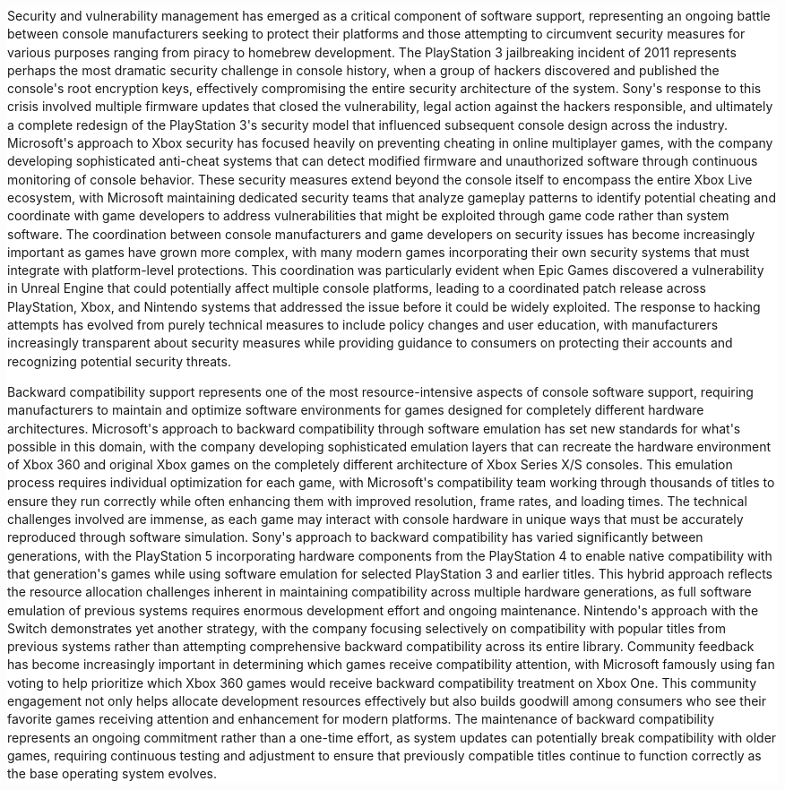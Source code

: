 Security and vulnerability management has emerged as a critical component of software support, representing an ongoing battle between console manufacturers seeking to protect their platforms and those attempting to circumvent security measures for various purposes ranging from piracy to homebrew development. The PlayStation 3 jailbreaking incident of 2011 represents perhaps the most dramatic security challenge in console history, when a group of hackers discovered and published the console's root encryption keys, effectively compromising the entire security architecture of the system. Sony's response to this crisis involved multiple firmware updates that closed the vulnerability, legal action against the hackers responsible, and ultimately a complete redesign of the PlayStation 3's security model that influenced subsequent console design across the industry. Microsoft's approach to Xbox security has focused heavily on preventing cheating in online multiplayer games, with the company developing sophisticated anti-cheat systems that can detect modified firmware and unauthorized software through continuous monitoring of console behavior. These security measures extend beyond the console itself to encompass the entire Xbox Live ecosystem, with Microsoft maintaining dedicated security teams that analyze gameplay patterns to identify potential cheating and coordinate with game developers to address vulnerabilities that might be exploited through game code rather than system software. The coordination between console manufacturers and game developers on security issues has become increasingly important as games have grown more complex, with many modern games incorporating their own security systems that must integrate with platform-level protections. This coordination was particularly evident when Epic Games discovered a vulnerability in Unreal Engine that could potentially affect multiple console platforms, leading to a coordinated patch release across PlayStation, Xbox, and Nintendo systems that addressed the issue before it could be widely exploited. The response to hacking attempts has evolved from purely technical measures to include policy changes and user education, with manufacturers increasingly transparent about security measures while providing guidance to consumers on protecting their accounts and recognizing potential security threats.

Backward compatibility support represents one of the most resource-intensive aspects of console software support, requiring manufacturers to maintain and optimize software environments for games designed for completely different hardware architectures. Microsoft's approach to backward compatibility through software emulation has set new standards for what's possible in this domain, with the company developing sophisticated emulation layers that can recreate the hardware environment of Xbox 360 and original Xbox games on the completely different architecture of Xbox Series X/S consoles. This emulation process requires individual optimization for each game, with Microsoft's compatibility team working through thousands of titles to ensure they run correctly while often enhancing them with improved resolution, frame rates, and loading times. The technical challenges involved are immense, as each game may interact with console hardware in unique ways that must be accurately reproduced through software simulation. Sony's approach to backward compatibility has varied significantly between generations, with the PlayStation 5 incorporating hardware components from the PlayStation 4 to enable native compatibility with that generation's games while using software emulation for selected PlayStation 3 and earlier titles. This hybrid approach reflects the resource allocation challenges inherent in maintaining compatibility across multiple hardware generations, as full software emulation of previous systems requires enormous development effort and ongoing maintenance. Nintendo's approach with the Switch demonstrates yet another strategy, with the company focusing selectively on compatibility with popular titles from previous systems rather than attempting comprehensive backward compatibility across its entire library. Community feedback has become increasingly important in determining which games receive compatibility attention, with Microsoft famously using fan voting to help prioritize which Xbox 360 games would receive backward compatibility treatment on Xbox One. This community engagement not only helps allocate development resources effectively but also builds goodwill among consumers who see their favorite games receiving attention and enhancement for modern platforms. The maintenance of backward compatibility represents an ongoing commitment rather than a one-time effort, as system updates can potentially break compatibility with older games, requiring continuous testing and adjustment to ensure that previously compatible titles continue to function correctly as the base operating system evolves.
